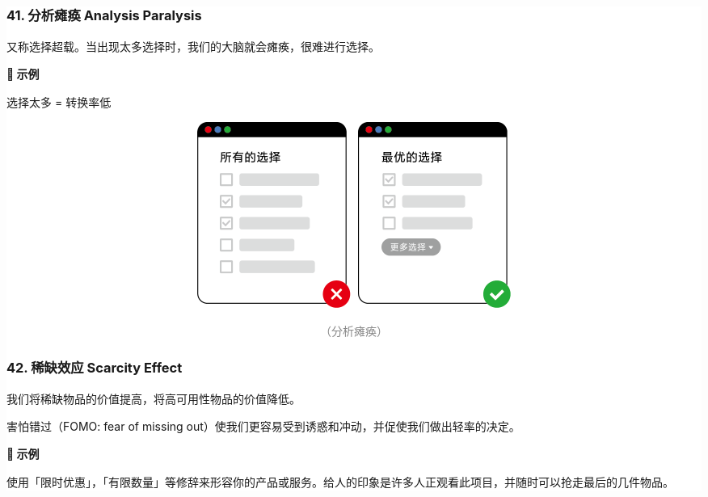 ### 41. 分析瘫痪 Analysis Paralysis

又称选择超载。当出现太多选择时，我们的大脑就会瘫痪，很难进行选择。

**🔺 示例** 

选择太多 = 转换率低

<div style="text-align: center;">
  <img src="./assets/cognitive-biases/41.png" alt="分析瘫痪" style="zoom:50%;">
  <p style="text-align: center; color: #888">（分析瘫痪）</p>
</div>

### 42. 稀缺效应 Scarcity Effect

我们将稀缺物品的价值提高，将高可用性物品的价值降低。

害怕错过（FOMO: fear of missing out）使我们更容易受到诱惑和冲动，并促使我们做出轻率的决定。

**🔺 示例** 

使用「限时优惠」，「有限数量」等修辞来形容你的产品或服务。给人的印象是许多人正观看此项目，并随时可以抢走最后的几件物品。

<div style="text-align: center;">
